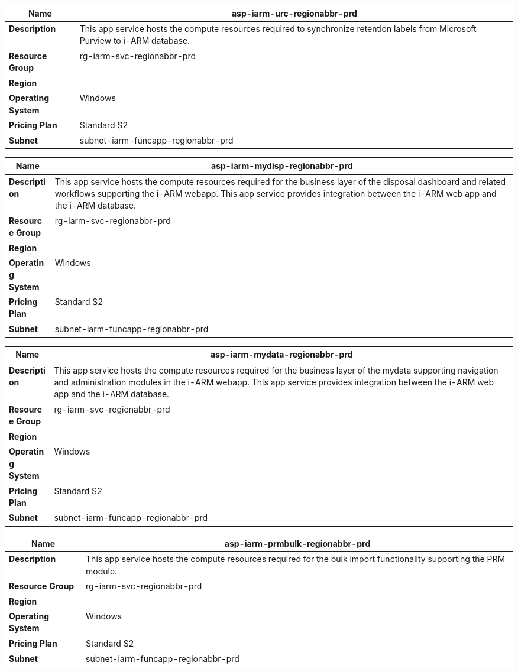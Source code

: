 | **Name** | asp-iarm-urc-regionabbr-prd |
| --- | --- |
| **Description** | This app service hosts the compute resources required to synchronize retention labels from Microsoft Purview to i-ARM database. |
| **Resource Group** | rg-iarm-svc-regionabbr-prd |
| **Region** | <Consumer Azure region> |
| **Operating System** | Windows |
| **Pricing Plan** | Standard S2 |
| **Subnet** | subnet-iarm-funcapp-regionabbr-prd |

| **Name** | asp-iarm-mydisp-regionabbr-prd |
| --- | --- |
| **Description** | This app service hosts the compute resources required for the business layer of the disposal dashboard and related workflows supporting the i-ARM webapp. This app service provides integration between the i-ARM web app and the i-ARM database. |
| **Resource Group** | rg-iarm-svc-regionabbr-prd |
| **Region** | <Consumer Azure region> |
| **Operating System** | Windows |
| **Pricing Plan** | Standard S2 |
| **Subnet** | subnet-iarm-funcapp-regionabbr-prd |

| **Name** | asp-iarm-mydata-regionabbr-prd |
| --- | --- |
| **Description** | This app service hosts the compute resources required for the business layer of the mydata supporting navigation and administration modules in the i-ARM webapp. This app service provides integration between the i-ARM web app and the i-ARM database. |
| **Resource Group** | rg-iarm-svc-regionabbr-prd |
| **Region** | <Consumer Azure region> |
| **Operating System** | Windows |
| **Pricing Plan** | Standard S2 |
| **Subnet** | subnet-iarm-funcapp-regionabbr-prd |

| **Name** | asp-iarm-prmbulk-regionabbr-prd |
| --- | --- |
| **Description** | This app service hosts the compute resources required for the bulk import functionality supporting the PRM module. |
| **Resource Group** | rg-iarm-svc-regionabbr-prd |
| **Region** | <Consumer Azure region> |
| **Operating System** | Windows |
| **Pricing Plan** | Standard S2 |
| **Subnet** | subnet-iarm-funcapp-regionabbr-prd |
